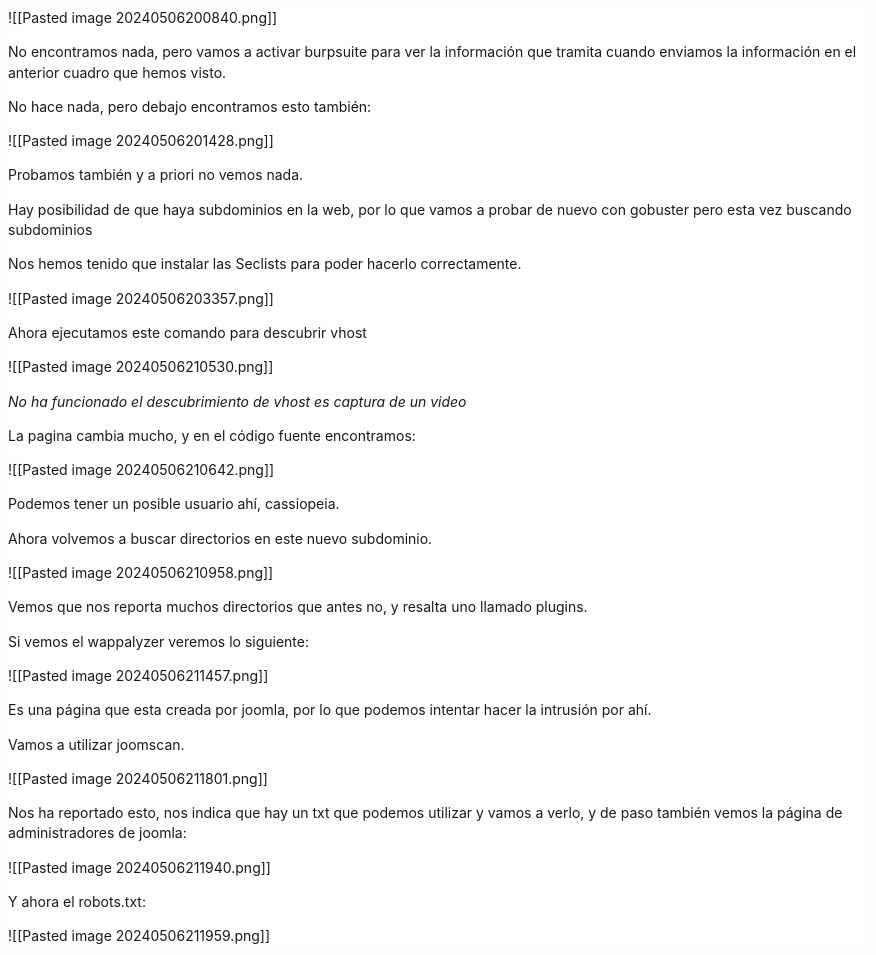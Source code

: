 ![[Pasted image 20240506200840.png]]

No encontramos nada, pero vamos a activar burpsuite para ver la información que tramita cuando enviamos la información en el anterior cuadro que hemos visto.

No hace nada, pero debajo encontramos esto también:

![[Pasted image 20240506201428.png]]

Probamos también y a priori no vemos nada.

Hay posibilidad de que haya subdominios en la web, por lo que vamos a probar de nuevo con gobuster pero esta vez buscando subdominios

Nos hemos tenido que instalar las Seclists para poder hacerlo correctamente.

![[Pasted image 20240506203357.png]]

Ahora ejecutamos este comando para descubrir vhost

![[Pasted image 20240506210530.png]]

*No ha funcionado el descubrimiento de vhost es captura de un video*

La pagina cambia mucho, y en el código fuente encontramos:

![[Pasted image 20240506210642.png]]

Podemos tener un posible usuario ahí, cassiopeia.

Ahora volvemos a buscar directorios en este nuevo subdominio.

![[Pasted image 20240506210958.png]]

Vemos que nos reporta muchos directorios que antes no, y resalta uno llamado plugins.

Si vemos el wappalyzer veremos lo siguiente:


![[Pasted image 20240506211457.png]]

Es una página que esta creada por joomla, por lo que podemos intentar hacer la intrusión por ahí.

Vamos a utilizar joomscan.

![[Pasted image 20240506211801.png]]



Nos ha reportado esto, nos indica que hay un txt que podemos utilizar y vamos a verlo, y de paso también vemos la página de administradores de joomla:

![[Pasted image 20240506211940.png]]

Y ahora el robots.txt:

![[Pasted image 20240506211959.png]]
